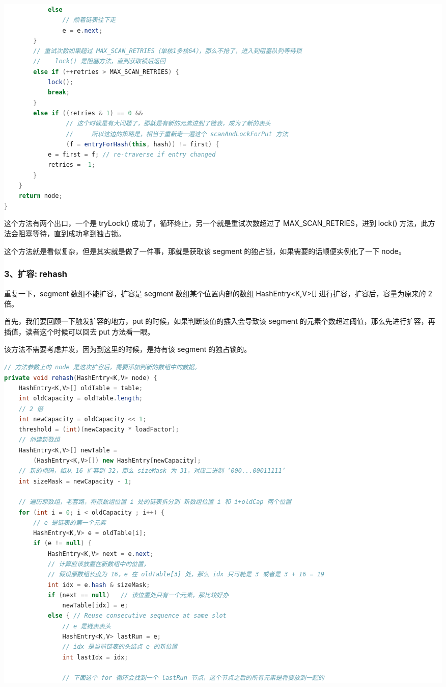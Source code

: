 ```java
            else
                // 顺着链表往下走
                e = e.next;
        }
        // 重试次数如果超过 MAX_SCAN_RETRIES（单核1多核64），那么不抢了，进入到阻塞队列等待锁
        //    lock() 是阻塞方法，直到获取锁后返回
        else if (++retries > MAX_SCAN_RETRIES) {
            lock();
            break;
        }
        else if ((retries & 1) == 0 &&
                 // 这个时候是有大问题了，那就是有新的元素进到了链表，成为了新的表头
                 //     所以这边的策略是，相当于重新走一遍这个 scanAndLockForPut 方法
                 (f = entryForHash(this, hash)) != first) {
            e = first = f; // re-traverse if entry changed
            retries = -1;
        }
    }
    return node;
}
```

这个方法有两个出口，一个是 tryLock() 成功了，循环终止，另一个就是重试次数超过了 MAX_SCAN_RETRIES，进到 lock() 方法，此方法会阻塞等待，直到成功拿到独占锁。

这个方法就是看似复杂，但是其实就是做了一件事，那就是获取该 segment 的独占锁，如果需要的话顺便实例化了一下 node。

### 3、扩容: rehash

重复一下，segment 数组不能扩容，扩容是 segment 数组某个位置内部的数组 HashEntry\<K,V>[] 进行扩容，扩容后，容量为原来的 2 倍。

首先，我们要回顾一下触发扩容的地方，put 的时候，如果判断该值的插入会导致该 segment 的元素个数超过阈值，那么先进行扩容，再插值，读者这个时候可以回去 put 方法看一眼。

该方法不需要考虑并发，因为到这里的时候，是持有该 segment 的独占锁的。

```java
// 方法参数上的 node 是这次扩容后，需要添加到新的数组中的数据。
private void rehash(HashEntry<K,V> node) {
    HashEntry<K,V>[] oldTable = table;
    int oldCapacity = oldTable.length;
    // 2 倍
    int newCapacity = oldCapacity << 1;
    threshold = (int)(newCapacity * loadFactor);
    // 创建新数组
    HashEntry<K,V>[] newTable =
        (HashEntry<K,V>[]) new HashEntry[newCapacity];
    // 新的掩码，如从 16 扩容到 32，那么 sizeMask 为 31，对应二进制 ‘000...00011111’
    int sizeMask = newCapacity - 1;

    // 遍历原数组，老套路，将原数组位置 i 处的链表拆分到 新数组位置 i 和 i+oldCap 两个位置
    for (int i = 0; i < oldCapacity ; i++) {
        // e 是链表的第一个元素
        HashEntry<K,V> e = oldTable[i];
        if (e != null) {
            HashEntry<K,V> next = e.next;
            // 计算应该放置在新数组中的位置，
            // 假设原数组长度为 16，e 在 oldTable[3] 处，那么 idx 只可能是 3 或者是 3 + 16 = 19
            int idx = e.hash & sizeMask;
            if (next == null)   // 该位置处只有一个元素，那比较好办
                newTable[idx] = e;
            else { // Reuse consecutive sequence at same slot
                // e 是链表表头
                HashEntry<K,V> lastRun = e;
                // idx 是当前链表的头结点 e 的新位置
                int lastIdx = idx;

                // 下面这个 for 循环会找到一个 lastRun 节点，这个节点之后的所有元素是将要放到一起的
```